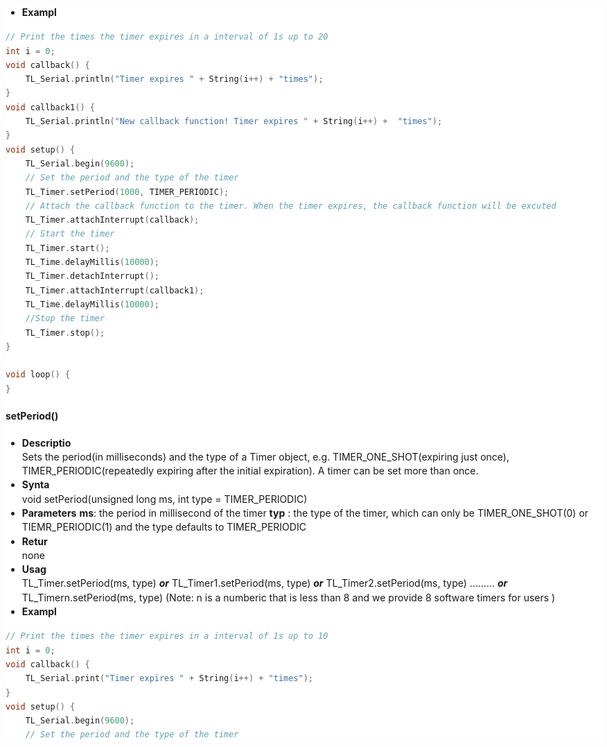 + **Exampl**  
```c++
// Print the times the timer expires in a interval of 1s up to 20
int i = 0;
void callback() {
    TL_Serial.println("Timer expires " + String(i++) + "times");
}
void callback1() {
    TL_Serial.println("New callback function! Timer expires " + String(i++) +  "times");
}
void setup() {
    TL_Serial.begin(9600);
    // Set the period and the type of the timer
    TL_Timer.setPeriod(1000, TIMER_PERIODIC);
    // Attach the callback function to the timer. When the timer expires, the callback function will be excuted
    TL_Timer.attachInterrupt(callback);
    // Start the timer
    TL_Timer.start();
    TL_Time.delayMillis(10000);
    TL_Timer.detachInterrupt();
    TL_Timer.attachInterrupt(callback1);
    TL_Time.delayMillis(10000);
    //Stop the timer
    TL_Timer.stop();
}

void loop() {
}
```

#### setPeriod()
+ **Descriptio**  
    Sets the period(in milliseconds) and the type of a Timer object, e.g. TIMER_ONE_SHOT(expiring just once), TIMER_PERIODIC(repeatedly expiring after the initial expiration). A timer can be set more than once.
+ **Synta**  
    void setPeriod(unsigned long ms, int type = TIMER_PERIODIC)
+ **Parameters**
    **ms**: the period in millisecond of the timer
    **typ**  : the type of the timer, which can only be TIMER_ONE_SHOT(0) or TIEMR_PERIODIC(1)   and the type defaults to TIMER_PERIODIC
+ **Retur**  
    none
+ **Usag**  
    TL_Timer.setPeriod(ms, type)
    ***or***
    TL_Timer1.setPeriod(ms, type)
    ***or***
    TL_Timer2.setPeriod(ms, type)
    ………
    ***or***
    TL_Timern.setPeriod(ms, type)
    (Note: n is a numberic that is less than 8 and we provide 8 software timers for users )
+ **Exampl**  
```c++
// Print the times the timer expires in a interval of 1s up to 10
int i = 0;
void callback() {
    TL_Serial.print("Timer expires " + String(i++) + "times");
}
void setup() {
    TL_Serial.begin(9600);
    // Set the period and the type of the timer
```